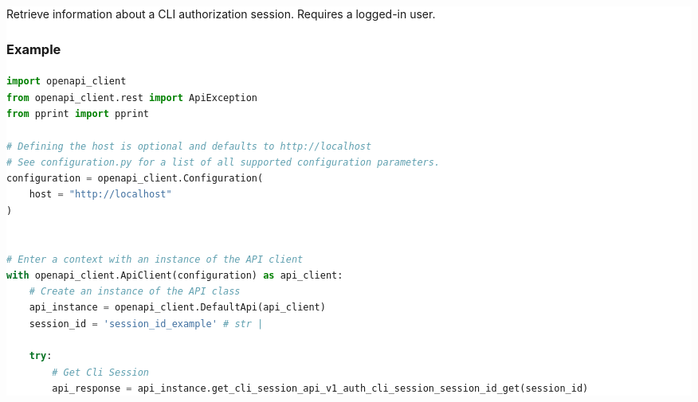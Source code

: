 Retrieve information about a CLI authorization session.
Requires a logged-in user.

### Example


```python
import openapi_client
from openapi_client.rest import ApiException
from pprint import pprint

# Defining the host is optional and defaults to http://localhost
# See configuration.py for a list of all supported configuration parameters.
configuration = openapi_client.Configuration(
    host = "http://localhost"
)


# Enter a context with an instance of the API client
with openapi_client.ApiClient(configuration) as api_client:
    # Create an instance of the API class
    api_instance = openapi_client.DefaultApi(api_client)
    session_id = 'session_id_example' # str | 

    try:
        # Get Cli Session
        api_response = api_instance.get_cli_session_api_v1_auth_cli_session_session_id_get(session_id)
